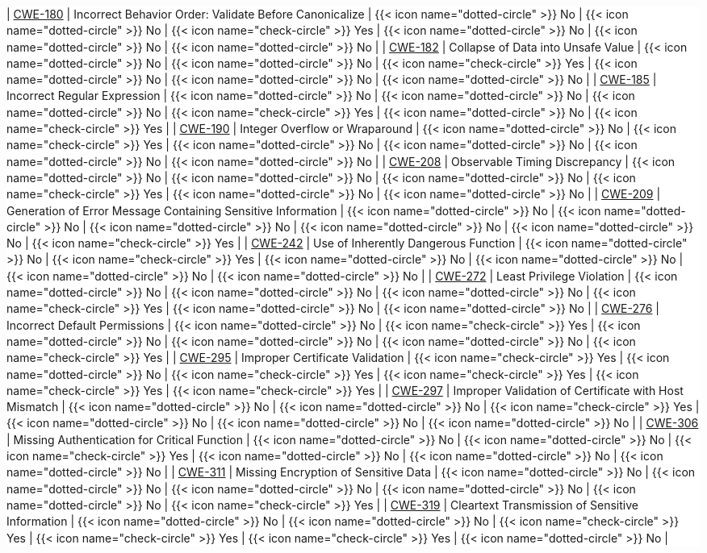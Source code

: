 | [CWE-180](https://cwe.mitre.org/data/definitions/180.html)   | Incorrect Behavior Order: Validate Before Canonicalize                                                                 | {{< icon name="dotted-circle" >}} No | {{< icon name="dotted-circle" >}} No | {{< icon name="check-circle" >}} Yes | {{< icon name="dotted-circle" >}} No | {{< icon name="dotted-circle" >}} No | {{< icon name="dotted-circle" >}} No |
| [CWE-182](https://cwe.mitre.org/data/definitions/182.html)   | Collapse of Data into Unsafe Value                                                                                     | {{< icon name="dotted-circle" >}} No | {{< icon name="dotted-circle" >}} No | {{< icon name="check-circle" >}} Yes | {{< icon name="dotted-circle" >}} No | {{< icon name="dotted-circle" >}} No | {{< icon name="dotted-circle" >}} No |
| [CWE-185](https://cwe.mitre.org/data/definitions/185.html)   | Incorrect Regular Expression                                                                                           | {{< icon name="dotted-circle" >}} No | {{< icon name="dotted-circle" >}} No | {{< icon name="dotted-circle" >}} No | {{< icon name="check-circle" >}} Yes | {{< icon name="dotted-circle" >}} No | {{< icon name="check-circle" >}} Yes |
| [CWE-190](https://cwe.mitre.org/data/definitions/190.html)   | Integer Overflow or Wraparound                                                                                         | {{< icon name="dotted-circle" >}} No | {{< icon name="check-circle" >}} Yes | {{< icon name="dotted-circle" >}} No | {{< icon name="dotted-circle" >}} No | {{< icon name="dotted-circle" >}} No | {{< icon name="dotted-circle" >}} No |
| [CWE-208](https://cwe.mitre.org/data/definitions/208.html)   | Observable Timing Discrepancy                                                                                          | {{< icon name="dotted-circle" >}} No | {{< icon name="dotted-circle" >}} No | {{< icon name="dotted-circle" >}} No | {{< icon name="check-circle" >}} Yes | {{< icon name="dotted-circle" >}} No | {{< icon name="dotted-circle" >}} No |
| [CWE-209](https://cwe.mitre.org/data/definitions/209.html)   | Generation of Error Message Containing Sensitive Information                                                           | {{< icon name="dotted-circle" >}} No | {{< icon name="dotted-circle" >}} No | {{< icon name="dotted-circle" >}} No | {{< icon name="dotted-circle" >}} No | {{< icon name="dotted-circle" >}} No | {{< icon name="check-circle" >}} Yes |
| [CWE-242](https://cwe.mitre.org/data/definitions/242.html)   | Use of Inherently Dangerous Function                                                                                   | {{< icon name="dotted-circle" >}} No | {{< icon name="check-circle" >}} Yes | {{< icon name="dotted-circle" >}} No | {{< icon name="dotted-circle" >}} No | {{< icon name="dotted-circle" >}} No | {{< icon name="dotted-circle" >}} No |
| [CWE-272](https://cwe.mitre.org/data/definitions/272.html)   | Least Privilege Violation                                                                                              | {{< icon name="dotted-circle" >}} No | {{< icon name="dotted-circle" >}} No | {{< icon name="dotted-circle" >}} No | {{< icon name="check-circle" >}} Yes | {{< icon name="dotted-circle" >}} No | {{< icon name="dotted-circle" >}} No |
| [CWE-276](https://cwe.mitre.org/data/definitions/276.html)   | Incorrect Default Permissions                                                                                          | {{< icon name="dotted-circle" >}} No | {{< icon name="check-circle" >}} Yes | {{< icon name="dotted-circle" >}} No | {{< icon name="dotted-circle" >}} No | {{< icon name="dotted-circle" >}} No | {{< icon name="check-circle" >}} Yes |
| [CWE-295](https://cwe.mitre.org/data/definitions/295.html)   | Improper Certificate Validation                                                                                        | {{< icon name="check-circle" >}} Yes | {{< icon name="dotted-circle" >}} No | {{< icon name="check-circle" >}} Yes | {{< icon name="check-circle" >}} Yes | {{< icon name="check-circle" >}} Yes | {{< icon name="check-circle" >}} Yes |
| [CWE-297](https://cwe.mitre.org/data/definitions/297.html)   | Improper Validation of Certificate with Host Mismatch                                                                  | {{< icon name="dotted-circle" >}} No | {{< icon name="dotted-circle" >}} No | {{< icon name="check-circle" >}} Yes | {{< icon name="dotted-circle" >}} No | {{< icon name="dotted-circle" >}} No | {{< icon name="dotted-circle" >}} No |
| [CWE-306](https://cwe.mitre.org/data/definitions/306.html)   | Missing Authentication for Critical Function                                                                           | {{< icon name="dotted-circle" >}} No | {{< icon name="dotted-circle" >}} No | {{< icon name="check-circle" >}} Yes | {{< icon name="dotted-circle" >}} No | {{< icon name="dotted-circle" >}} No | {{< icon name="dotted-circle" >}} No |
| [CWE-311](https://cwe.mitre.org/data/definitions/311.html)   | Missing Encryption of Sensitive Data                                                                                   | {{< icon name="dotted-circle" >}} No | {{< icon name="dotted-circle" >}} No | {{< icon name="dotted-circle" >}} No | {{< icon name="dotted-circle" >}} No | {{< icon name="dotted-circle" >}} No | {{< icon name="check-circle" >}} Yes |
| [CWE-319](https://cwe.mitre.org/data/definitions/319.html)   | Cleartext Transmission of Sensitive Information                                                                        | {{< icon name="dotted-circle" >}} No | {{< icon name="dotted-circle" >}} No | {{< icon name="check-circle" >}} Yes | {{< icon name="check-circle" >}} Yes | {{< icon name="check-circle" >}} Yes | {{< icon name="dotted-circle" >}} No |